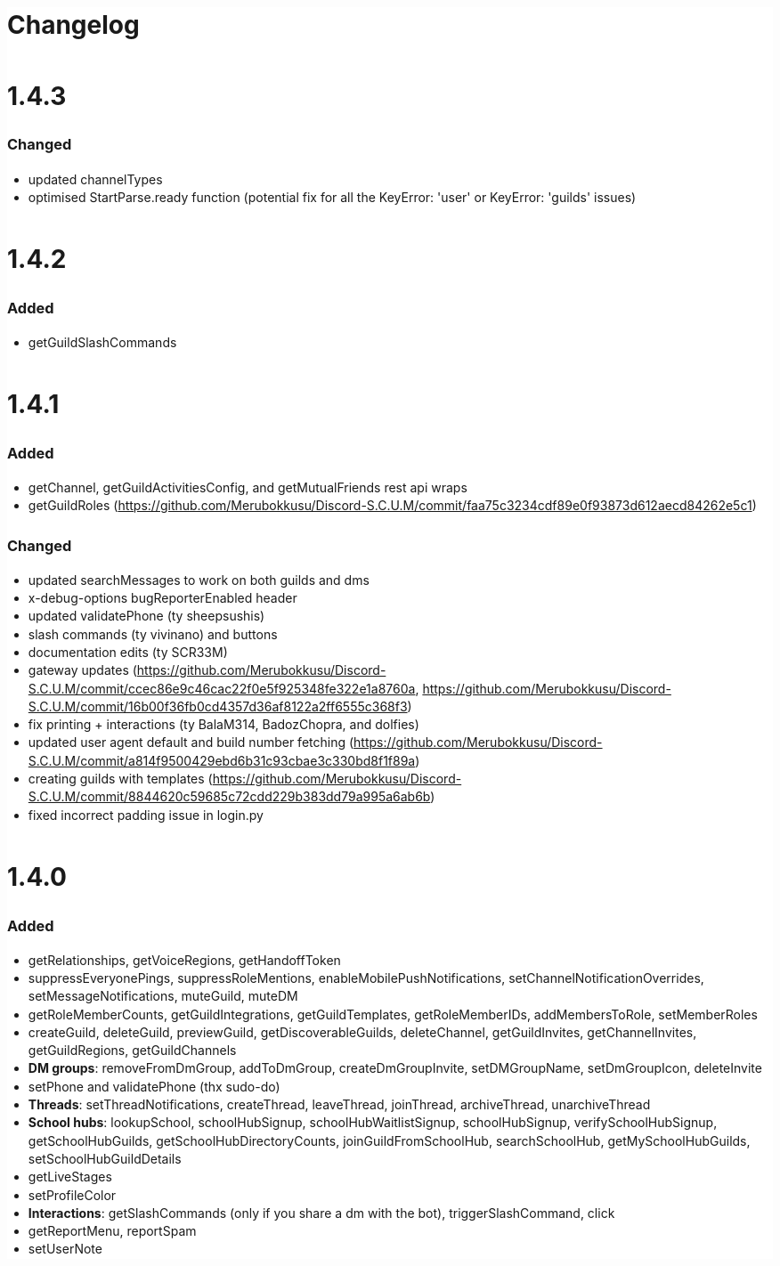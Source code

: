 # Changelog
# 1.4.3
### Changed
- updated channelTypes
- optimised StartParse.ready function (potential fix for all the KeyError: 'user' or KeyError: 'guilds' issues)
# 1.4.2
### Added
- getGuildSlashCommands
# 1.4.1
### Added
- getChannel, getGuildActivitiesConfig, and getMutualFriends rest api wraps
- getGuildRoles (https://github.com/Merubokkusu/Discord-S.C.U.M/commit/faa75c3234cdf89e0f93873d612aecd84262e5c1)
### Changed
- updated searchMessages to work on both guilds and dms
- x-debug-options bugReporterEnabled header
- updated validatePhone (ty sheepsushis)
- slash commands (ty vivinano) and buttons
- documentation edits (ty SCR33M)
- gateway updates (https://github.com/Merubokkusu/Discord-S.C.U.M/commit/ccec86e9c46cac22f0e5f925348fe322e1a8760a, https://github.com/Merubokkusu/Discord-S.C.U.M/commit/16b00f36fb0cd4357d36af8122a2ff6555c368f3)
- fix printing + interactions (ty BalaM314, BadozChopra, and dolfies)
- updated user agent default and build number fetching (https://github.com/Merubokkusu/Discord-S.C.U.M/commit/a814f9500429ebd6b31c93cbae3c330bd8f1f89a)
- creating guilds with templates (https://github.com/Merubokkusu/Discord-S.C.U.M/commit/8844620c59685c72cdd229b383dd79a995a6ab6b)
- fixed incorrect padding issue in login.py
# 1.4.0
### Added
- getRelationships, getVoiceRegions, getHandoffToken
- suppressEveryonePings, suppressRoleMentions, enableMobilePushNotifications, setChannelNotificationOverrides, setMessageNotifications, muteGuild, muteDM
- getRoleMemberCounts, getGuildIntegrations, getGuildTemplates, getRoleMemberIDs, addMembersToRole, setMemberRoles
- createGuild, deleteGuild, previewGuild, getDiscoverableGuilds, deleteChannel, getGuildInvites, getChannelInvites, getGuildRegions, getGuildChannels
- __DM groups__: removeFromDmGroup, addToDmGroup, createDmGroupInvite, setDMGroupName, setDmGroupIcon, deleteInvite
- setPhone and validatePhone (thx sudo-do)
- __Threads__: setThreadNotifications, createThread, leaveThread, joinThread, archiveThread, unarchiveThread
- __School hubs__: lookupSchool, schoolHubSignup, schoolHubWaitlistSignup, schoolHubSignup, verifySchoolHubSignup, getSchoolHubGuilds, getSchoolHubDirectoryCounts, joinGuildFromSchoolHub, searchSchoolHub, getMySchoolHubGuilds, setSchoolHubGuildDetails
- getLiveStages
- setProfileColor
- __Interactions__: getSlashCommands (only if you share a dm with the bot), triggerSlashCommand, click
- getReportMenu, reportSpam
- setUserNote